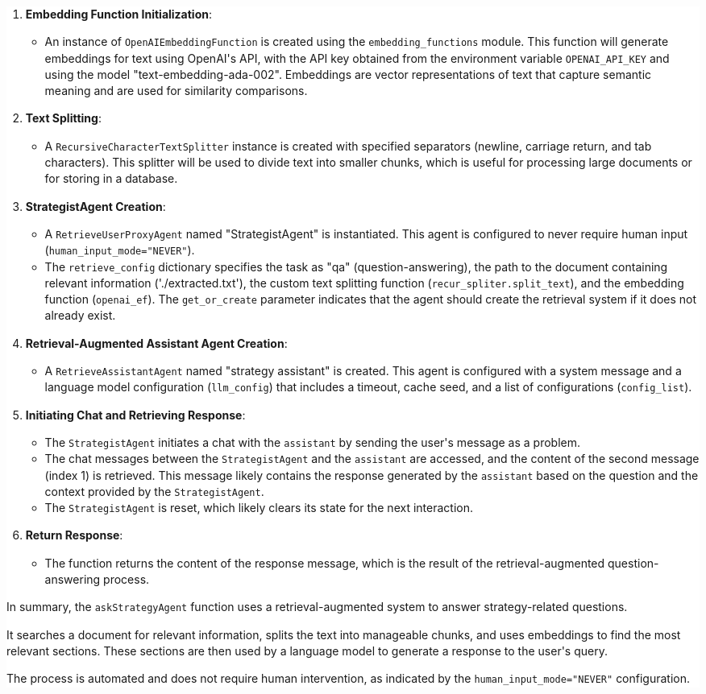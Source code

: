 1. **Embedding Function Initialization**:
   - An instance of `OpenAIEmbeddingFunction` is created using the `embedding_functions` module. This function will generate embeddings for text using OpenAI's API, with the API key obtained from the environment variable `OPENAI_API_KEY` and using the model "text-embedding-ada-002". Embeddings are vector representations of text that capture semantic meaning and are used for similarity comparisons.

2. **Text Splitting**:
   - A `RecursiveCharacterTextSplitter` instance is created with specified separators (newline, carriage return, and tab characters). This splitter will be used to divide text into smaller chunks, which is useful for processing large documents or for storing in a database.

3. **StrategistAgent Creation**:
   - A `RetrieveUserProxyAgent` named "StrategistAgent" is instantiated. This agent is configured to never require human input (`human_input_mode="NEVER"`).
   - The `retrieve_config` dictionary specifies the task as "qa" (question-answering), the path to the document containing relevant information ('./extracted.txt'), the custom text splitting function (`recur_spliter.split_text`), and the embedding function (`openai_ef`). The `get_or_create` parameter indicates that the agent should create the retrieval system if it does not already exist.

4. **Retrieval-Augmented Assistant Agent Creation**:
   - A `RetrieveAssistantAgent` named "strategy assistant" is created. This agent is configured with a system message and a language model configuration (`llm_config`) that includes a timeout, cache seed, and a list of configurations (`config_list`).

5. **Initiating Chat and Retrieving Response**:
   - The `StrategistAgent` initiates a chat with the `assistant` by sending the user's message as a problem.
   - The chat messages between the `StrategistAgent` and the `assistant` are accessed, and the content of the second message (index 1) is retrieved. This message likely contains the response generated by the `assistant` based on the question and the context provided by the `StrategistAgent`.
   - The `StrategistAgent` is reset, which likely clears its state for the next interaction.

6. **Return Response**:
   - The function returns the content of the response message, which is the result of the retrieval-augmented question-answering process.

In summary, the `askStrategyAgent` function uses a retrieval-augmented system to answer strategy-related questions. 

It searches a document for relevant information, splits the text into manageable chunks, and uses embeddings to find the most relevant sections. These sections are then used by a language model to generate a response to the user's query.

The process is automated and does not require human intervention, as indicated by the `human_input_mode="NEVER"` configuration.

